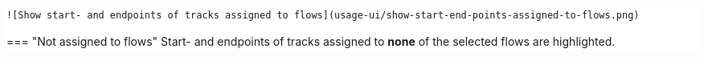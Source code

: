     ![Show start- and endpoints of tracks assigned to flows](usage-ui/show-start-end-points-assigned-to-flows.png)

=== "Not assigned to flows"
    Start- and endpoints of tracks assigned to **none** of the selected flows are highlighted.
